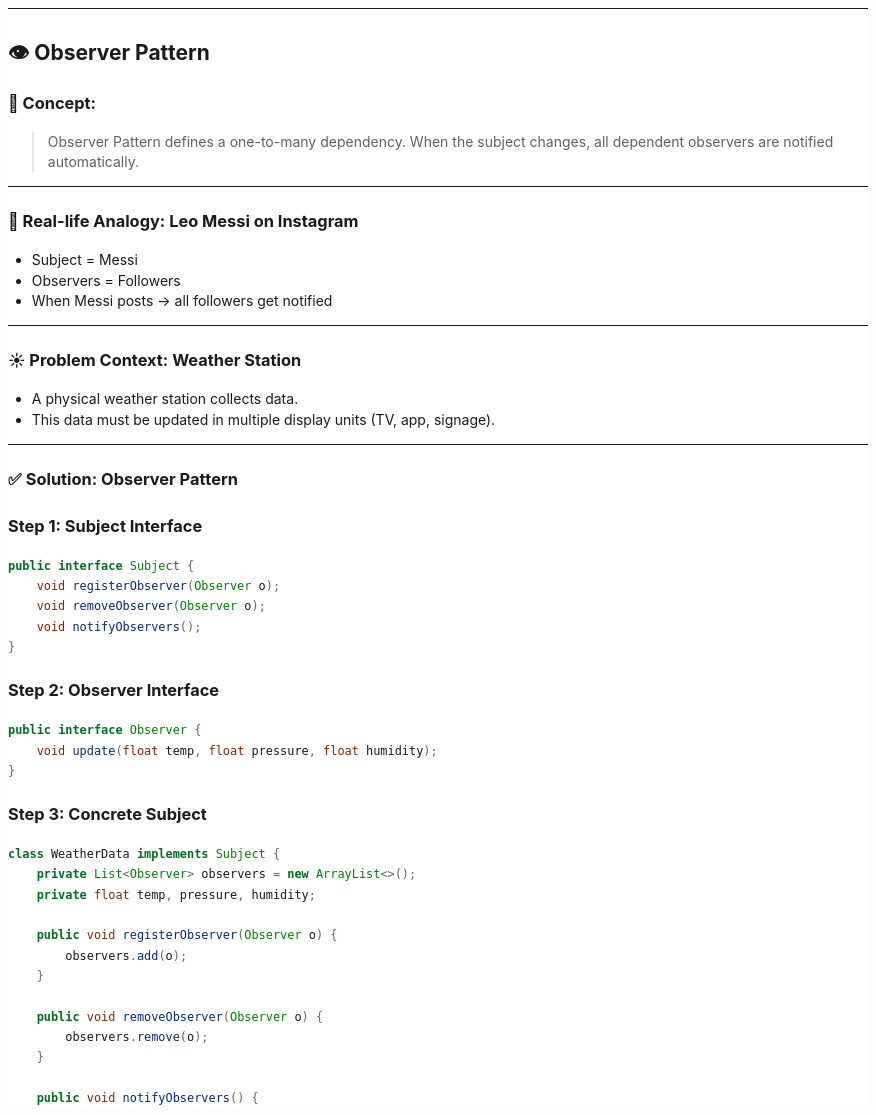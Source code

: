 
---

## 👁️ Observer Pattern

### 🧠 Concept:

> Observer Pattern defines a one-to-many dependency. When the subject changes, all dependent observers are notified automatically.
> 

---

### 🎯 Real-life Analogy: Leo Messi on Instagram

- Subject = Messi
- Observers = Followers
- When Messi posts → all followers get notified

---

### ☀️ Problem Context: Weather Station

- A physical weather station collects data.
- This data must be updated in multiple display units (TV, app, signage).

---

### ✅ Solution: Observer Pattern

### Step 1: Subject Interface

```java
public interface Subject {
    void registerObserver(Observer o);
    void removeObserver(Observer o);
    void notifyObservers();
}

```

### Step 2: Observer Interface

```java
public interface Observer {
    void update(float temp, float pressure, float humidity);
}

```

### Step 3: Concrete Subject

```java
class WeatherData implements Subject {
    private List<Observer> observers = new ArrayList<>();
    private float temp, pressure, humidity;

    public void registerObserver(Observer o) {
        observers.add(o);
    }

    public void removeObserver(Observer o) {
        observers.remove(o);
    }

    public void notifyObservers() {
```